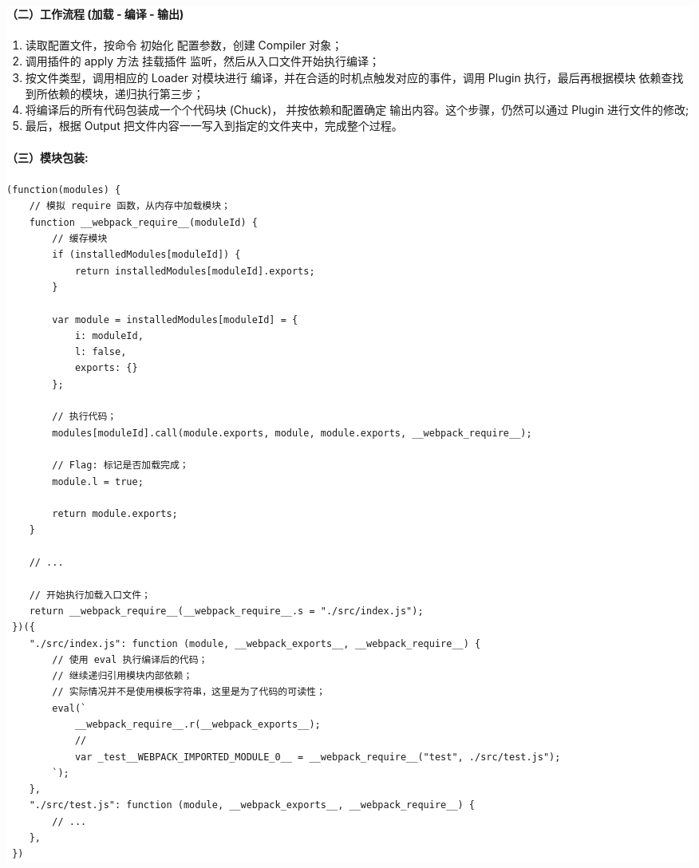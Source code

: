 #### （二）工作流程 (加载 - 编译 - 输出)

1. 读取配置文件，按命令 初始化 配置参数，创建 Compiler 对象；
2. 调用插件的 apply 方法 挂载插件 监听，然后从入口文件开始执行编译；
3. 按文件类型，调用相应的 Loader 对模块进行 编译，并在合适的时机点触发对应的事件，调用 Plugin 执行，最后再根据模块 依赖查找到所依赖的模块，递归执行第三步；
4. 将编译后的所有代码包装成一个个代码块 (Chuck)， 并按依赖和配置确定 输出内容。这个步骤，仍然可以通过 Plugin 进行文件的修改;
5. 最后，根据 Output 把文件内容一一写入到指定的文件夹中，完成整个过程。

#### （三）模块包装:

```
(function(modules) {
	// 模拟 require 函数，从内存中加载模块；
	function __webpack_require__(moduleId) {
		// 缓存模块
		if (installedModules[moduleId]) {
			return installedModules[moduleId].exports;
		}

		var module = installedModules[moduleId] = {
			i: moduleId,
			l: false,
			exports: {}
		};

		// 执行代码；
		modules[moduleId].call(module.exports, module, module.exports, __webpack_require__);

		// Flag: 标记是否加载完成；
		module.l = true;

		return module.exports;
	}

	// ...

	// 开始执行加载入口文件；
	return __webpack_require__(__webpack_require__.s = "./src/index.js");
 })({
 	"./src/index.js": function (module, __webpack_exports__, __webpack_require__) {
		// 使用 eval 执行编译后的代码；
		// 继续递归引用模块内部依赖；
		// 实际情况并不是使用模板字符串，这里是为了代码的可读性；
		eval(`
			__webpack_require__.r(__webpack_exports__);
			//
			var _test__WEBPACK_IMPORTED_MODULE_0__ = __webpack_require__("test", ./src/test.js");
		`);
	},
	"./src/test.js": function (module, __webpack_exports__, __webpack_require__) {
		// ...
	},
 })
```
